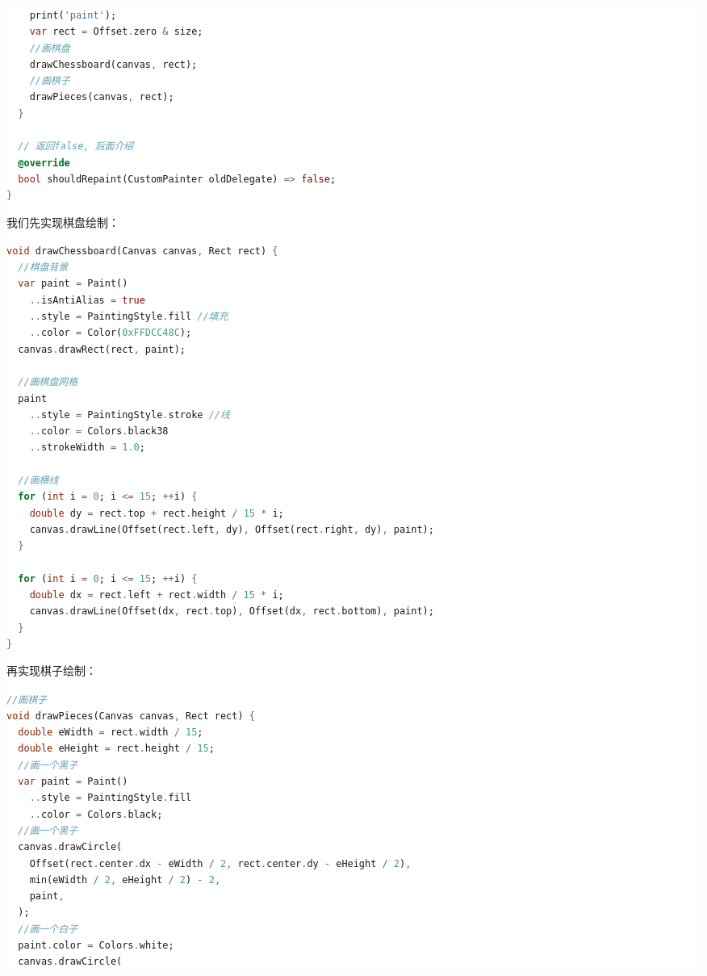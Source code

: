 ```dart
    print('paint');
    var rect = Offset.zero & size;
    //画棋盘
    drawChessboard(canvas, rect);
    //画棋子
    drawPieces(canvas, rect);
  }

  // 返回false, 后面介绍
  @override
  bool shouldRepaint(CustomPainter oldDelegate) => false;
}

```

我们先实现棋盘绘制：

```dart
void drawChessboard(Canvas canvas, Rect rect) {
  //棋盘背景
  var paint = Paint()
    ..isAntiAlias = true
    ..style = PaintingStyle.fill //填充
    ..color = Color(0xFFDCC48C);
  canvas.drawRect(rect, paint);

  //画棋盘网格
  paint
    ..style = PaintingStyle.stroke //线
    ..color = Colors.black38
    ..strokeWidth = 1.0;

  //画横线
  for (int i = 0; i <= 15; ++i) {
    double dy = rect.top + rect.height / 15 * i;
    canvas.drawLine(Offset(rect.left, dy), Offset(rect.right, dy), paint);
  }

  for (int i = 0; i <= 15; ++i) {
    double dx = rect.left + rect.width / 15 * i;
    canvas.drawLine(Offset(dx, rect.top), Offset(dx, rect.bottom), paint);
  }
}
```

再实现棋子绘制：

```dart
//画棋子
void drawPieces(Canvas canvas, Rect rect) {
  double eWidth = rect.width / 15;
  double eHeight = rect.height / 15;
  //画一个黑子
  var paint = Paint()
    ..style = PaintingStyle.fill
    ..color = Colors.black;
  //画一个黑子
  canvas.drawCircle(
    Offset(rect.center.dx - eWidth / 2, rect.center.dy - eHeight / 2),
    min(eWidth / 2, eHeight / 2) - 2,
    paint,
  );
  //画一个白子
  paint.color = Colors.white;
  canvas.drawCircle(
```